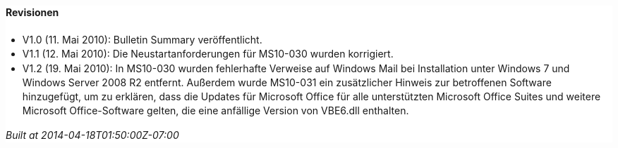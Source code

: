 #### Revisionen

-   V1.0 (11. Mai 2010): Bulletin Summary veröffentlicht.
-   V1.1 (12. Mai 2010): Die Neustartanforderungen für MS10-030 wurden korrigiert.
-   V1.2 (19. Mai 2010): In MS10-030 wurden fehlerhafte Verweise auf Windows Mail bei Installation unter Windows 7 und Windows Server 2008 R2 entfernt. Außerdem wurde MS10-031 ein zusätzlicher Hinweis zur betroffenen Software hinzugefügt, um zu erklären, dass die Updates für Microsoft Office für alle unterstützten Microsoft Office Suites und weitere Microsoft Office-Software gelten, die eine anfällige Version von VBE6.dll enthalten.

*Built at 2014-04-18T01:50:00Z-07:00*
